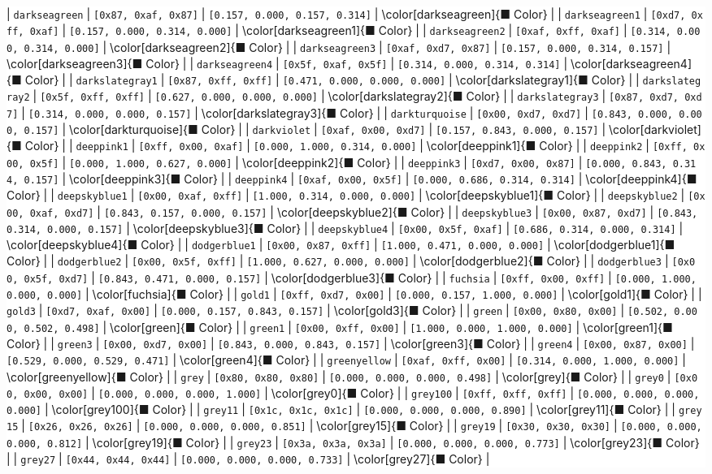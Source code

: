 | `darkseagreen`      | `[0x87, 0xaf, 0x87]` | `[0.157, 0.000, 0.157, 0.314]` | \\color\[darkseagreen\]{■ Color}      |
| `darkseagreen1`     | `[0xd7, 0xff, 0xaf]` | `[0.157, 0.000, 0.314, 0.000]` | \\color\[darkseagreen1\]{■ Color}     |
| `darkseagreen2`     | `[0xaf, 0xff, 0xaf]` | `[0.314, 0.000, 0.314, 0.000]` | \\color\[darkseagreen2\]{■ Color}     |
| `darkseagreen3`     | `[0xaf, 0xd7, 0x87]` | `[0.157, 0.000, 0.314, 0.157]` | \\color\[darkseagreen3\]{■ Color}     |
| `darkseagreen4`     | `[0x5f, 0xaf, 0x5f]` | `[0.314, 0.000, 0.314, 0.314]` | \\color\[darkseagreen4\]{■ Color}     |
| `darkslategray1`    | `[0x87, 0xff, 0xff]` | `[0.471, 0.000, 0.000, 0.000]` | \\color\[darkslategray1\]{■ Color}    |
| `darkslategray2`    | `[0x5f, 0xff, 0xff]` | `[0.627, 0.000, 0.000, 0.000]` | \\color\[darkslategray2\]{■ Color}    |
| `darkslategray3`    | `[0x87, 0xd7, 0xd7]` | `[0.314, 0.000, 0.000, 0.157]` | \\color\[darkslategray3\]{■ Color}    |
| `darkturquoise`     | `[0x00, 0xd7, 0xd7]` | `[0.843, 0.000, 0.000, 0.157]` | \\color\[darkturquoise\]{■ Color}     |
| `darkviolet`        | `[0xaf, 0x00, 0xd7]` | `[0.157, 0.843, 0.000, 0.157]` | \\color\[darkviolet\]{■ Color}        |
| `deeppink1`         | `[0xff, 0x00, 0xaf]` | `[0.000, 1.000, 0.314, 0.000]` | \\color\[deeppink1\]{■ Color}         |
| `deeppink2`         | `[0xff, 0x00, 0x5f]` | `[0.000, 1.000, 0.627, 0.000]` | \\color\[deeppink2\]{■ Color}         |
| `deeppink3`         | `[0xd7, 0x00, 0x87]` | `[0.000, 0.843, 0.314, 0.157]` | \\color\[deeppink3\]{■ Color}         |
| `deeppink4`         | `[0xaf, 0x00, 0x5f]` | `[0.000, 0.686, 0.314, 0.314]` | \\color\[deeppink4\]{■ Color}         |
| `deepskyblue1`      | `[0x00, 0xaf, 0xff]` | `[1.000, 0.314, 0.000, 0.000]` | \\color\[deepskyblue1\]{■ Color}      |
| `deepskyblue2`      | `[0x00, 0xaf, 0xd7]` | `[0.843, 0.157, 0.000, 0.157]` | \\color\[deepskyblue2\]{■ Color}      |
| `deepskyblue3`      | `[0x00, 0x87, 0xd7]` | `[0.843, 0.314, 0.000, 0.157]` | \\color\[deepskyblue3\]{■ Color}      |
| `deepskyblue4`      | `[0x00, 0x5f, 0xaf]` | `[0.686, 0.314, 0.000, 0.314]` | \\color\[deepskyblue4\]{■ Color}      |
| `dodgerblue1`       | `[0x00, 0x87, 0xff]` | `[1.000, 0.471, 0.000, 0.000]` | \\color\[dodgerblue1\]{■ Color}       |
| `dodgerblue2`       | `[0x00, 0x5f, 0xff]` | `[1.000, 0.627, 0.000, 0.000]` | \\color\[dodgerblue2\]{■ Color}       |
| `dodgerblue3`       | `[0x00, 0x5f, 0xd7]` | `[0.843, 0.471, 0.000, 0.157]` | \\color\[dodgerblue3\]{■ Color}       |
| `fuchsia`           | `[0xff, 0x00, 0xff]` | `[0.000, 1.000, 0.000, 0.000]` | \\color\[fuchsia\]{■ Color}           |
| `gold1`             | `[0xff, 0xd7, 0x00]` | `[0.000, 0.157, 1.000, 0.000]` | \\color\[gold1\]{■ Color}             |
| `gold3`             | `[0xd7, 0xaf, 0x00]` | `[0.000, 0.157, 0.843, 0.157]` | \\color\[gold3\]{■ Color}             |
| `green`             | `[0x00, 0x80, 0x00]` | `[0.502, 0.000, 0.502, 0.498]` | \\color\[green\]{■ Color}             |
| `green1`            | `[0x00, 0xff, 0x00]` | `[1.000, 0.000, 1.000, 0.000]` | \\color\[green1\]{■ Color}            |
| `green3`            | `[0x00, 0xd7, 0x00]` | `[0.843, 0.000, 0.843, 0.157]` | \\color\[green3\]{■ Color}            |
| `green4`            | `[0x00, 0x87, 0x00]` | `[0.529, 0.000, 0.529, 0.471]` | \\color\[green4\]{■ Color}            |
| `greenyellow`       | `[0xaf, 0xff, 0x00]` | `[0.314, 0.000, 1.000, 0.000]` | \\color\[greenyellow\]{■ Color}       |
| `grey`              | `[0x80, 0x80, 0x80]` | `[0.000, 0.000, 0.000, 0.498]` | \\color\[grey\]{■ Color}              |
| `grey0`             | `[0x00, 0x00, 0x00]` | `[0.000, 0.000, 0.000, 1.000]` | \\color\[grey0\]{■ Color}             |
| `grey100`           | `[0xff, 0xff, 0xff]` | `[0.000, 0.000, 0.000, 0.000]` | \\color\[grey100\]{■ Color}           |
| `grey11`            | `[0x1c, 0x1c, 0x1c]` | `[0.000, 0.000, 0.000, 0.890]` | \\color\[grey11\]{■ Color}            |
| `grey15`            | `[0x26, 0x26, 0x26]` | `[0.000, 0.000, 0.000, 0.851]` | \\color\[grey15\]{■ Color}            |
| `grey19`            | `[0x30, 0x30, 0x30]` | `[0.000, 0.000, 0.000, 0.812]` | \\color\[grey19\]{■ Color}            |
| `grey23`            | `[0x3a, 0x3a, 0x3a]` | `[0.000, 0.000, 0.000, 0.773]` | \\color\[grey23\]{■ Color}            |
| `grey27`            | `[0x44, 0x44, 0x44]` | `[0.000, 0.000, 0.000, 0.733]` | \\color\[grey27\]{■ Color}            |

[^1]: About ''limited features'', see \\nameref{Features Overview}.
[^2]: This means **W**hat **Y**ou **S**ee **I**s **W**hat **Y**ou **G**et.
[^vivliostyle]: https://vivliostyle.org/
[^3]: This means the person like me. In fact, the first objective was to create a user manual of my own project.
[^releasefile]: The file name has the version number. Download the version that you need.
[^alice]: \\url\[https://en.wikipedia.org/wiki/Alice%27s\_Adventures\_in\_Wonderland\]{Alice\\apos{}s Adventures in Wonderland - Lewis Carroll}
[^4]: https://free-images.com/
[^5]: The margin between an image and a text is included in this 70%.
[^ChartJs]: https://www.chartjs.org/
[^FontLoad]: This TrueType font file is already included in the KiTTy package,
[^ProgramCodeBox1]: It is hard to distinguish those because of the same style,
[^loflot]: Set `lof` for a list of figures, and `lot` for a list of tables.
[^f1]: This is a footnote text.
[^f1]: This is a footnote text.
[^furigana]: Furigana means syllabic characters to indicate pronunciation. To be simple, you can know how to read Kanji.
[^ruby]: It is also called ruby because the name of the 5.5-point size imported from England in the latter half of the 19th century was ruby.
[^spider]: \\url\[https://en.wikipedia.org/wiki/The\_Spider%27s\_Thread\]{The Spider\\apos{}s Thread - Ryunosuke Akutagawa}
[^exc:section]: As excepted, only \\TeX, \\LaTeX, and \\KaTeX are replaced by the plain text of `TeX`, `LaTeX`, and `KaTeX`.
[^fontlimit]: This is a limitation of libharu.